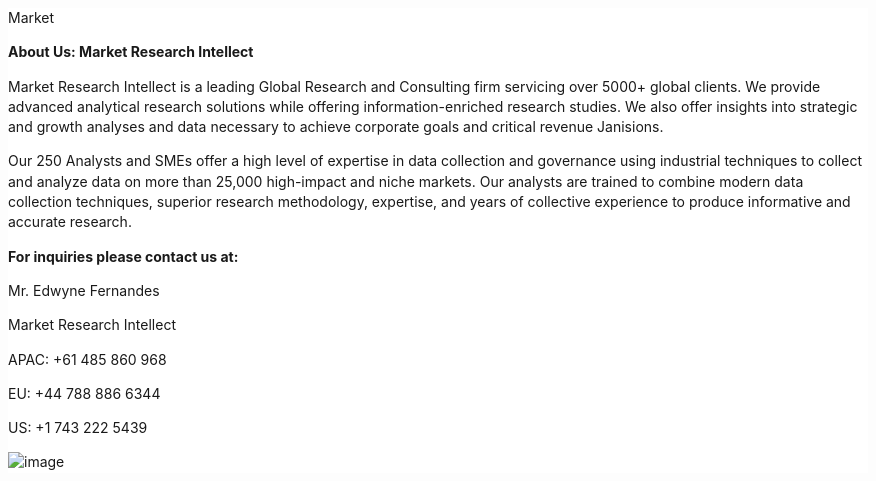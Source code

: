 Market</a></span></p><p><strong><span class="font-[700]">About Us: Market Research Intellect</span></strong></p><p><span class="">Market Research Intellect is a leading Global Research and Consulting firm servicing over 5000+ global clients. We provide advanced analytical research solutions while offering information-enriched research studies.&nbsp;</span>We also offer insights into strategic and growth analyses and data necessary to achieve corporate goals and critical revenue Janisions.</p><p><span class="">Our 250 Analysts and SMEs offer a high level of expertise in data collection and governance using industrial techniques to collect and analyze data on more than 25,000 high-impact and niche markets. Our analysts are trained to combine modern data collection techniques, superior research methodology, expertise, and years of collective experience to produce informative and accurate research.</span></p><p><strong>For inquiries please contact us at:</strong></p><p>Mr. Edwyne Fernandes</p><p>Market Research Intellect</p><p>APAC: +61 485 860 968</p><p>EU: +44 788 886 6344</p><p>US: +1 743 222 5439</p>
![image](https://github.com/user-attachments/assets/1cf852e7-09fb-47ff-8eb9-37ee15686af5)

